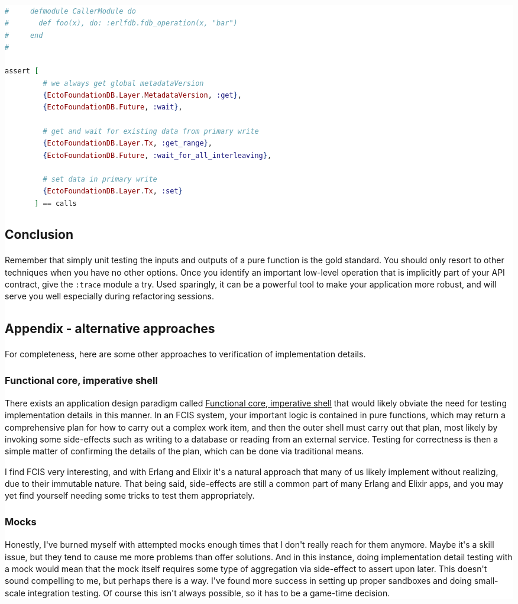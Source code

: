 ```elixir
#     defmodule CallerModule do
#       def foo(x), do: :erlfdb.fdb_operation(x, "bar")
#     end
#

assert [
         # we always get global metadataVersion
         {EctoFoundationDB.Layer.MetadataVersion, :get},
         {EctoFoundationDB.Future, :wait},

         # get and wait for existing data from primary write
         {EctoFoundationDB.Layer.Tx, :get_range},
         {EctoFoundationDB.Future, :wait_for_all_interleaving},

         # set data in primary write
         {EctoFoundationDB.Layer.Tx, :set}
       ] == calls
```

## Conclusion

Remember that simply unit testing the inputs and outputs of a pure function is the gold standard. You should only resort to other techniques when you have no other options. Once you identify an important low-level operation that is implicitly part of your API contract, give the `:trace` module a try. Used sparingly, it can be a powerful tool to make your application more robust, and will serve you well especially during refactoring sessions.

## Appendix - alternative approaches

For completeness, here are some other approaches to verification of implementation details.

### Functional core, imperative shell

There exists an application design paradigm called [Functional core, imperative shell](https://www.destroyallsoftware.com/screencasts/catalog/functional-core-imperative-shell) that would likely obviate the need for testing implementation details in this manner. In an FCIS system, your important logic is contained in pure functions, which may return a comprehensive plan for how to carry out a complex work item, and then the outer shell must carry out that plan, most likely by invoking some side-effects such as writing to a database or reading from an external service.
Testing for correctness is then a simple matter of confirming the details of the plan, which can be done via traditional means.

I find FCIS very interesting, and with Erlang and Elixir it's a natural approach that many of us likely implement without realizing, due to their immutable nature. That being said, side-effects are still a common part of many Erlang and Elixir apps, and you may yet find yourself needing some tricks to test them appropriately.

### Mocks

Honestly, I've burned myself with attempted mocks enough times that I don't really reach for them anymore. Maybe it's a skill issue, but they tend to cause me more problems than offer solutions.
And in this instance, doing implementation detail testing with a mock would mean that the mock itself requires some type of aggregation via side-effect to assert upon later. This doesn't sound compelling to me, but perhaps there is a way.
I've found more success in setting up proper sandboxes and doing small-scale integration testing. Of course this isn't always possible, so it has to be a game-time decision.
